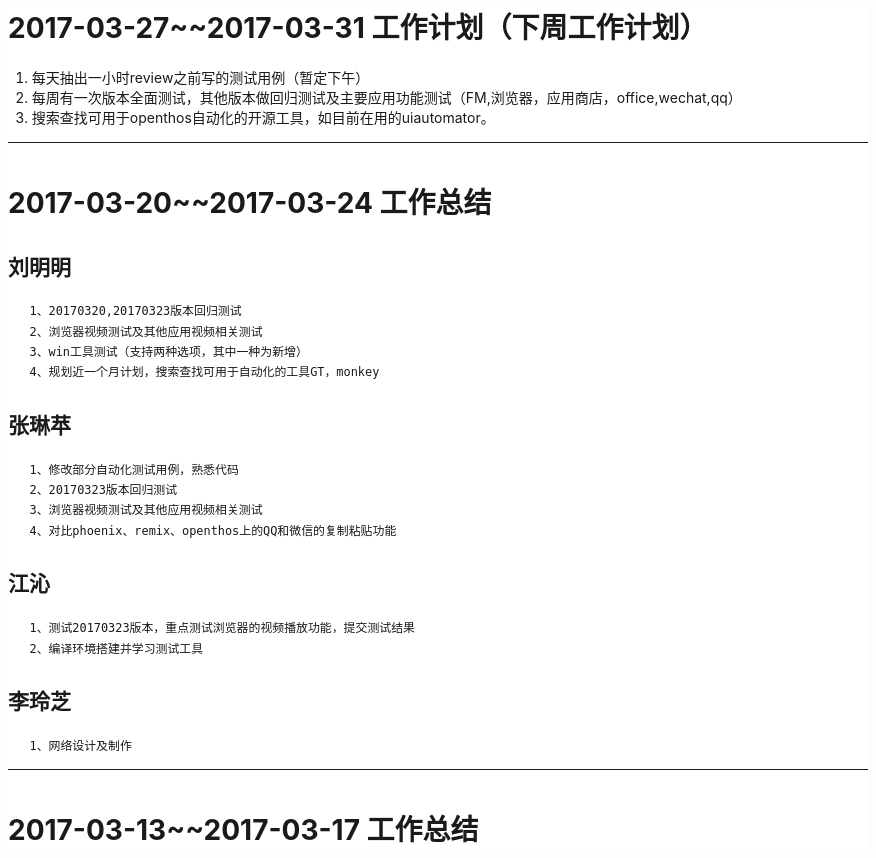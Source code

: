 # 2017-03-27~~2017-03-31 工作计划（下周工作计划）

1. 每天抽出一小时review之前写的测试用例（暂定下午）
2. 每周有一次版本全面测试，其他版本做回归测试及主要应用功能测试（FM,浏览器，应用商店，office,wechat,qq）
3. 搜索查找可用于openthos自动化的开源工具，如目前在用的uiautomator。

------

# 2017-03-20~~2017-03-24 工作总结

## 刘明明

```
   1、20170320,20170323版本回归测试
   2、浏览器视频测试及其他应用视频相关测试
   3、win工具测试（支持两种选项，其中一种为新增）
   4、规划近一个月计划，搜索查找可用于自动化的工具GT，monkey

```

## 张琳苹      

```
   1、修改部分自动化测试用例，熟悉代码
   2、20170323版本回归测试
   3、浏览器视频测试及其他应用视频相关测试
   4、对比phoenix、remix、openthos上的QQ和微信的复制粘贴功能

```

## 江沁

```
   1、测试20170323版本，重点测试浏览器的视频播放功能，提交测试结果
   2、编译环境搭建并学习测试工具

```

## 李玲芝

```
   1、网络设计及制作

```

------

# 2017-03-13~~2017-03-17 工作总结
